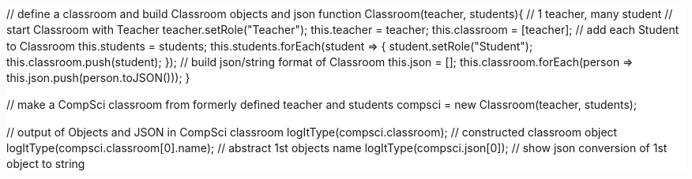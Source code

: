<span class="o">//</span> <span class="n">define</span> <span class="n">a</span> <span class="n">classroom</span> <span class="ow">and</span> <span class="n">build</span> <span class="n">Classroom</span> <span class="n">objects</span> <span class="ow">and</span> <span class="n">json</span>
<span class="n">function</span> <span class="n">Classroom</span><span class="p">(</span><span class="n">teacher</span><span class="p">,</span> <span class="n">students</span><span class="p">){</span> <span class="o">//</span> <span class="mi">1</span> <span class="n">teacher</span><span class="p">,</span> <span class="n">many</span> <span class="n">student</span>
    <span class="o">//</span> <span class="n">start</span> <span class="n">Classroom</span> <span class="k">with</span> <span class="n">Teacher</span>
    <span class="n">teacher</span><span class="o">.</span><span class="n">setRole</span><span class="p">(</span><span class="s2">&quot;Teacher&quot;</span><span class="p">);</span>
    <span class="n">this</span><span class="o">.</span><span class="n">teacher</span> <span class="o">=</span> <span class="n">teacher</span><span class="p">;</span>
    <span class="n">this</span><span class="o">.</span><span class="n">classroom</span> <span class="o">=</span> <span class="p">[</span><span class="n">teacher</span><span class="p">];</span>
    <span class="o">//</span> <span class="n">add</span> <span class="n">each</span> <span class="n">Student</span> <span class="n">to</span> <span class="n">Classroom</span>
    <span class="n">this</span><span class="o">.</span><span class="n">students</span> <span class="o">=</span> <span class="n">students</span><span class="p">;</span>
    <span class="n">this</span><span class="o">.</span><span class="n">students</span><span class="o">.</span><span class="n">forEach</span><span class="p">(</span><span class="n">student</span> <span class="o">=&gt;</span> <span class="p">{</span> <span class="n">student</span><span class="o">.</span><span class="n">setRole</span><span class="p">(</span><span class="s2">&quot;Student&quot;</span><span class="p">);</span> <span class="n">this</span><span class="o">.</span><span class="n">classroom</span><span class="o">.</span><span class="n">push</span><span class="p">(</span><span class="n">student</span><span class="p">);</span> <span class="p">});</span>
    <span class="o">//</span> <span class="n">build</span> <span class="n">json</span><span class="o">/</span><span class="n">string</span> <span class="nb">format</span> <span class="n">of</span> <span class="n">Classroom</span>
    <span class="n">this</span><span class="o">.</span><span class="n">json</span> <span class="o">=</span> <span class="p">[];</span>
    <span class="n">this</span><span class="o">.</span><span class="n">classroom</span><span class="o">.</span><span class="n">forEach</span><span class="p">(</span><span class="n">person</span> <span class="o">=&gt;</span> <span class="n">this</span><span class="o">.</span><span class="n">json</span><span class="o">.</span><span class="n">push</span><span class="p">(</span><span class="n">person</span><span class="o">.</span><span class="n">toJSON</span><span class="p">()));</span>
<span class="p">}</span>

<span class="o">//</span> <span class="n">make</span> <span class="n">a</span> <span class="n">CompSci</span> <span class="n">classroom</span> <span class="kn">from</span> <span class="nn">formerly</span> <span class="n">defined</span> <span class="n">teacher</span> <span class="ow">and</span> <span class="n">students</span>
<span class="n">compsci</span> <span class="o">=</span> <span class="n">new</span> <span class="n">Classroom</span><span class="p">(</span><span class="n">teacher</span><span class="p">,</span> <span class="n">students</span><span class="p">);</span>

<span class="o">//</span> <span class="n">output</span> <span class="n">of</span> <span class="n">Objects</span> <span class="ow">and</span> <span class="n">JSON</span> <span class="ow">in</span> <span class="n">CompSci</span> <span class="n">classroom</span>
<span class="n">logItType</span><span class="p">(</span><span class="n">compsci</span><span class="o">.</span><span class="n">classroom</span><span class="p">);</span>  <span class="o">//</span> <span class="n">constructed</span> <span class="n">classroom</span> <span class="nb">object</span>
<span class="n">logItType</span><span class="p">(</span><span class="n">compsci</span><span class="o">.</span><span class="n">classroom</span><span class="p">[</span><span class="mi">0</span><span class="p">]</span><span class="o">.</span><span class="n">name</span><span class="p">);</span>  <span class="o">//</span> <span class="n">abstract</span> <span class="mi">1</span><span class="n">st</span> <span class="n">objects</span> <span class="n">name</span>
<span class="n">logItType</span><span class="p">(</span><span class="n">compsci</span><span class="o">.</span><span class="n">json</span><span class="p">[</span><span class="mi">0</span><span class="p">]);</span>  <span class="o">//</span> <span class="n">show</span> <span class="n">json</span> <span class="n">conversion</span> <span class="n">of</span> <span class="mi">1</span><span class="n">st</span> <span class="nb">object</span> <span class="n">to</span> <span class="n">string</span>